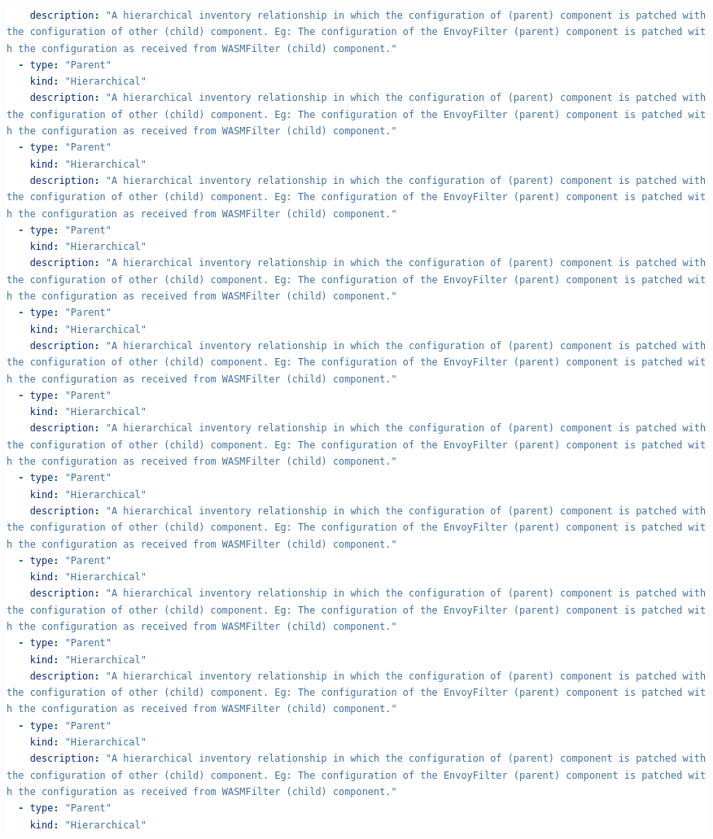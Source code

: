 ```yaml
    description: "A hierarchical inventory relationship in which the configuration of (parent) component is patched with the configuration of other (child) component. Eg: The configuration of the EnvoyFilter (parent) component is patched with the configuration as received from WASMFilter (child) component."
  - type: "Parent"
    kind: "Hierarchical"
    description: "A hierarchical inventory relationship in which the configuration of (parent) component is patched with the configuration of other (child) component. Eg: The configuration of the EnvoyFilter (parent) component is patched with the configuration as received from WASMFilter (child) component."
  - type: "Parent"
    kind: "Hierarchical"
    description: "A hierarchical inventory relationship in which the configuration of (parent) component is patched with the configuration of other (child) component. Eg: The configuration of the EnvoyFilter (parent) component is patched with the configuration as received from WASMFilter (child) component."
  - type: "Parent"
    kind: "Hierarchical"
    description: "A hierarchical inventory relationship in which the configuration of (parent) component is patched with the configuration of other (child) component. Eg: The configuration of the EnvoyFilter (parent) component is patched with the configuration as received from WASMFilter (child) component."
  - type: "Parent"
    kind: "Hierarchical"
    description: "A hierarchical inventory relationship in which the configuration of (parent) component is patched with the configuration of other (child) component. Eg: The configuration of the EnvoyFilter (parent) component is patched with the configuration as received from WASMFilter (child) component."
  - type: "Parent"
    kind: "Hierarchical"
    description: "A hierarchical inventory relationship in which the configuration of (parent) component is patched with the configuration of other (child) component. Eg: The configuration of the EnvoyFilter (parent) component is patched with the configuration as received from WASMFilter (child) component."
  - type: "Parent"
    kind: "Hierarchical"
    description: "A hierarchical inventory relationship in which the configuration of (parent) component is patched with the configuration of other (child) component. Eg: The configuration of the EnvoyFilter (parent) component is patched with the configuration as received from WASMFilter (child) component."
  - type: "Parent"
    kind: "Hierarchical"
    description: "A hierarchical inventory relationship in which the configuration of (parent) component is patched with the configuration of other (child) component. Eg: The configuration of the EnvoyFilter (parent) component is patched with the configuration as received from WASMFilter (child) component."
  - type: "Parent"
    kind: "Hierarchical"
    description: "A hierarchical inventory relationship in which the configuration of (parent) component is patched with the configuration of other (child) component. Eg: The configuration of the EnvoyFilter (parent) component is patched with the configuration as received from WASMFilter (child) component."
  - type: "Parent"
    kind: "Hierarchical"
    description: "A hierarchical inventory relationship in which the configuration of (parent) component is patched with the configuration of other (child) component. Eg: The configuration of the EnvoyFilter (parent) component is patched with the configuration as received from WASMFilter (child) component."
  - type: "Parent"
    kind: "Hierarchical"
```